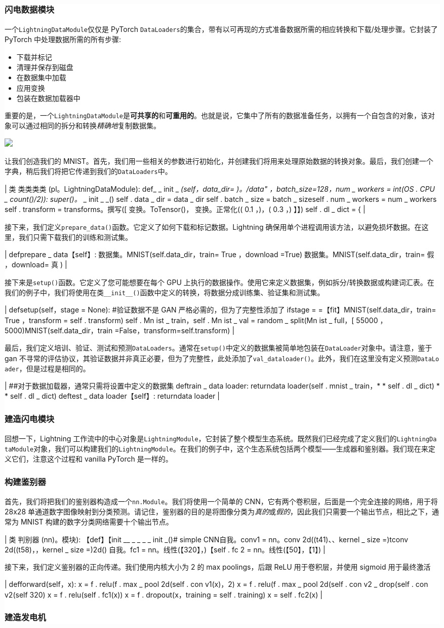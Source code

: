 ### 闪电数据模块

一个`LightningDataModule`仅仅是 PyTorch `DataLoaders`的集合，带有以可再现的方式准备数据所需的相应转换和下载/处理步骤。它封装了 PyTorch 中处理数据所需的所有步骤:

*   下载并标记
*   清理并保存到磁盘
*   在数据集中加载
*   应用变换
*   包装在数据加载器中

重要的是，一个`LightningDataModule`是**可共享的**和**可重用的**。也就是说，它集中了所有的数据准备任务，以拥有一个自包含的对象，该对象可以通过相同的拆分和转换*精确地*复制数据集。

![](../Images/32060ff709e9ed29bde638d57066d3af.png)

让我们创造我们的 MNIST。首先，我们用一些相关的参数进行初始化，并创建我们将用来处理原始数据的转换对象。最后，我们创建一个字典，稍后我们将把它传递到我们的`DataLoaders`中。

| 类 类类类类 (pl。LightningDataModule):  def_ _ init _ _(self，data_dir= )。/data" ，batch_size=128，num _ workers = int(OS . CPU _ count()/2)):  super()。_ _ init _ _()  self . data _ dir = data _ dir  self . batch _ size = batch _ sizeself . num _ workers = num _ workers
  self . transform = transforms。撰写([  变换。ToTensor()，  变换。正常化(( 0.1 ，)，( 0.3 ，)  】】)   self . dl _ dict = { |

接下来，我们定义`prepare_data()`函数。它定义了如何下载和标记数据。Lightning 确保用单个进程调用该方法，以避免损坏数据。在这里，我们只需下载我们的训练和测试集。

| defprepare _ data【self】:  数据集。MNIST(self.data_dir，train= True ，download =True)  数据集。MNIST(self.data_dir，train= 假 ，download= 真 ) |

接下来是`setup()`函数。它定义了您可能想要在每个 GPU 上执行的数据操作。使用它来定义数据集，例如拆分/转换数据或构建词汇表。在我们的例子中，我们将使用在类`__init__()`函数中定义的转换，将数据分成训练集、验证集和测试集。

| defsetup(self，stage = None):  #验证数据不是 GAN 严格必需的，但为了完整性添加了  ifstage = =【fit】MNIST(self.data_dir，train= True ，transform = self . transform)  self . Mn ist _ train，self . Mn ist _ val = random _ split(Mn ist _ full，[ 55000 ，5000)MNIST(self.data_dir，train =False，transform=self.transform) |

最后，我们定义培训、验证、测试和预测`DataLoaders`。通常在`setup()`中定义的数据集被简单地包装在`DataLoader`对象中。请注意，鉴于 gan 不寻常的评估协议，其验证数据并非真正必要，但为了完整性，此处添加了`val_dataloader()`。此外，我们在这里没有定义预测`DataLoader`，但是过程是相同的。

| ##对于数据加载器，通常只需将设置中定义的数据集  deftrain _ data loader:  returndata loader(self . mnist _ train，* * self . dl _ dict)  * * self . dl _ dict) deftest _ data loader【self】:  returndata loader |

### 建造闪电模块

回想一下，Lightning 工作流中的中心对象是`LightningModule`，它封装了整个模型生态系统。既然我们已经完成了定义我们的`LightningDataModule`对象，我们可以构建我们的`LightningModule`。在我们的例子中，这个生态系统包括两个模型——生成器和鉴别器。我们现在来定义它们，注意这个过程和 vanilla PyTorch 是一样的。

### 构建鉴别器

首先，我们将把我们的鉴别器构造成一个`nn.Module`。我们将使用一个简单的 CNN，它有两个卷积层，后面是一个完全连接的网络，用于将 28x28 单通道数字图像映射到分类预测。请记住，鉴别器的目的是将图像分类为*真的*或*假的*，因此我们只需要一个输出节点，相比之下，通常为 MNIST 构建的数字分类网络需要十个输出节点。

| 类 判别器 (nn)。模块): 【def】【init __ _ _ _ _ init _()# simple CNN自我。conv1 = nn。conv 2d((t41)、、kernel _ size =)tconv 2d((t58)，，kernel _ size =)2d()  自我。fc1 = nn。线性(【320】，)【self . fc 2 = nn。线性(【50】，【1】) |

接下来，我们定义鉴别器的正向传递。我们使用内核大小为 2 的 max poolings，后跟 ReLU 用于卷积层，并使用 sigmoid 用于最终激活

| defforward(self，x):  x = f . relu(f . max _ pool 2d(self . con v1(x)，2)  x = f . relu(f . max _ pool 2d(self . con v2 _ drop(self . con v2(self 320)  x = f . relu(self . fc1(x))  x = f . dropout(x，training = self . training)  x = self . fc2(x)  |

### 建造发电机
